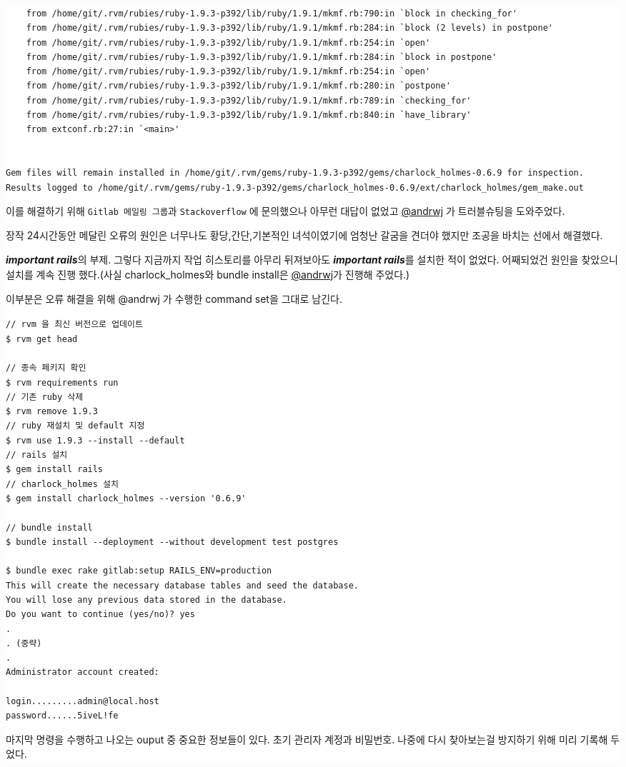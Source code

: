 ```
	from /home/git/.rvm/rubies/ruby-1.9.3-p392/lib/ruby/1.9.1/mkmf.rb:790:in `block in checking_for'
	from /home/git/.rvm/rubies/ruby-1.9.3-p392/lib/ruby/1.9.1/mkmf.rb:284:in `block (2 levels) in postpone'
	from /home/git/.rvm/rubies/ruby-1.9.3-p392/lib/ruby/1.9.1/mkmf.rb:254:in `open'
	from /home/git/.rvm/rubies/ruby-1.9.3-p392/lib/ruby/1.9.1/mkmf.rb:284:in `block in postpone'
	from /home/git/.rvm/rubies/ruby-1.9.3-p392/lib/ruby/1.9.1/mkmf.rb:254:in `open'
	from /home/git/.rvm/rubies/ruby-1.9.3-p392/lib/ruby/1.9.1/mkmf.rb:280:in `postpone'
	from /home/git/.rvm/rubies/ruby-1.9.3-p392/lib/ruby/1.9.1/mkmf.rb:789:in `checking_for'
	from /home/git/.rvm/rubies/ruby-1.9.3-p392/lib/ruby/1.9.1/mkmf.rb:840:in `have_library'
	from extconf.rb:27:in `<main>'


Gem files will remain installed in /home/git/.rvm/gems/ruby-1.9.3-p392/gems/charlock_holmes-0.6.9 for inspection.
Results logged to /home/git/.rvm/gems/ruby-1.9.3-p392/gems/charlock_holmes-0.6.9/ext/charlock_holmes/gem_make.out
```

이를 해결하기 위해 `Gitlab 메일링 그룹`과 `Stackoverflow` 에 문의했으나 아무런 대답이 없었고 [@andrwj](http://twitter.com/andrwj) 가 트러블슈팅을 도와주었다.  

장작 24시간동안 메달린 오류의 원인은 너무나도 황당,간단,기본적인 녀석이였기에 엄청난 갈굼을 견더야 했지만 조공을 바치는 선에서 해결했다.

***important rails***의 부제. 그렇다 지금까지 작업 히스토리를 아무리 뒤져보아도 ***important rails***를 설치한 적이 없었다. 어째되었건 원인을 찾았으니 설치를 계속 진행 했다.(사실 charlock_holmes와 bundle install은 [@andrwj](http://twitter.com/andrwj)가 진행해 주었다.)

이부분은 오류 해결을 위해 @andrwj 가 수행한 command set을 그대로 남긴다.

```
// rvm 을 최신 버전으로 업데이트 
$ rvm get head

// 종속 페키지 확인
$ rvm requirements run
// 기존 ruby 삭제
$ rvm remove 1.9.3
// ruby 재설치 및 default 지정
$ rvm use 1.9.3 --install --default
// rails 설치
$ gem install rails
// charlock_holmes 설치
$ gem install charlock_holmes --version '0.6.9'

// bundle install 
$ bundle install --deployment --without development test postgres

$ bundle exec rake gitlab:setup RAILS_ENV=production
This will create the necessary database tables and seed the database.
You will lose any previous data stored in the database.
Do you want to continue (yes/no)? yes
.
. (중략)
.
Administrator account created:

login.........admin@local.host
password......5iveL!fe
```
마지막 명령을 수행하고 나오는 ouput 중 중요한 정보들이 있다. 초기 관리자 계정과 비밀번호. 나중에 다시 찾아보는걸 방지하기 위해 미리 기록해 두었다.
